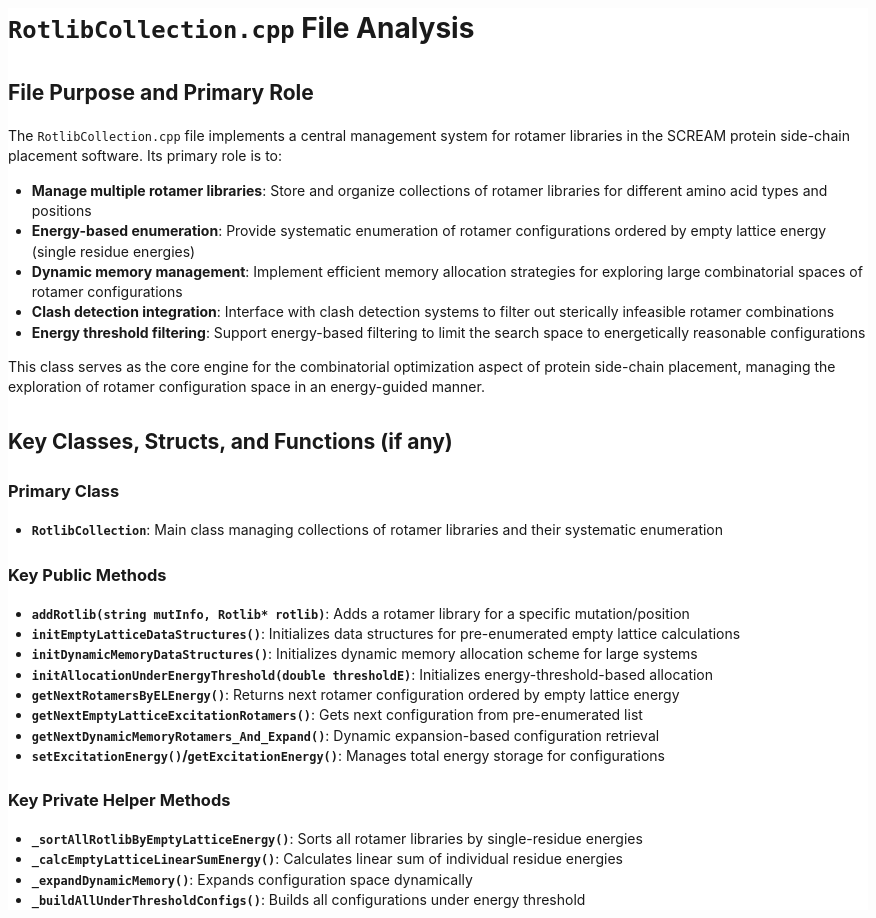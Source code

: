 # `RotlibCollection.cpp` File Analysis

## File Purpose and Primary Role

The `RotlibCollection.cpp` file implements a central management system for rotamer libraries in the SCREAM protein side-chain placement software. Its primary role is to:

- **Manage multiple rotamer libraries**: Store and organize collections of rotamer libraries for different amino acid types and positions
- **Energy-based enumeration**: Provide systematic enumeration of rotamer configurations ordered by empty lattice energy (single residue energies)
- **Dynamic memory management**: Implement efficient memory allocation strategies for exploring large combinatorial spaces of rotamer configurations
- **Clash detection integration**: Interface with clash detection systems to filter out sterically infeasible rotamer combinations
- **Energy threshold filtering**: Support energy-based filtering to limit the search space to energetically reasonable configurations

This class serves as the core engine for the combinatorial optimization aspect of protein side-chain placement, managing the exploration of rotamer configuration space in an energy-guided manner.

## Key Classes, Structs, and Functions (if any)

### Primary Class

- **`RotlibCollection`**: Main class managing collections of rotamer libraries and their systematic enumeration

### Key Public Methods

- **`addRotlib(string mutInfo, Rotlib* rotlib)`**: Adds a rotamer library for a specific mutation/position
- **`initEmptyLatticeDataStructures()`**: Initializes data structures for pre-enumerated empty lattice calculations
- **`initDynamicMemoryDataStructures()`**: Initializes dynamic memory allocation scheme for large systems
- **`initAllocationUnderEnergyThreshold(double thresholdE)`**: Initializes energy-threshold-based allocation
- **`getNextRotamersByELEnergy()`**: Returns next rotamer configuration ordered by empty lattice energy
- **`getNextEmptyLatticeExcitationRotamers()`**: Gets next configuration from pre-enumerated list
- **`getNextDynamicMemoryRotamers_And_Expand()`**: Dynamic expansion-based configuration retrieval
- **`setExcitationEnergy()`/`getExcitationEnergy()`**: Manages total energy storage for configurations

### Key Private Helper Methods

- **`_sortAllRotlibByEmptyLatticeEnergy()`**: Sorts all rotamer libraries by single-residue energies
- **`_calcEmptyLatticeLinearSumEnergy()`**: Calculates linear sum of individual residue energies
- **`_expandDynamicMemory()`**: Expands configuration space dynamically
- **`_buildAllUnderThresholdConfigs()`**: Builds all configurations under energy threshold
